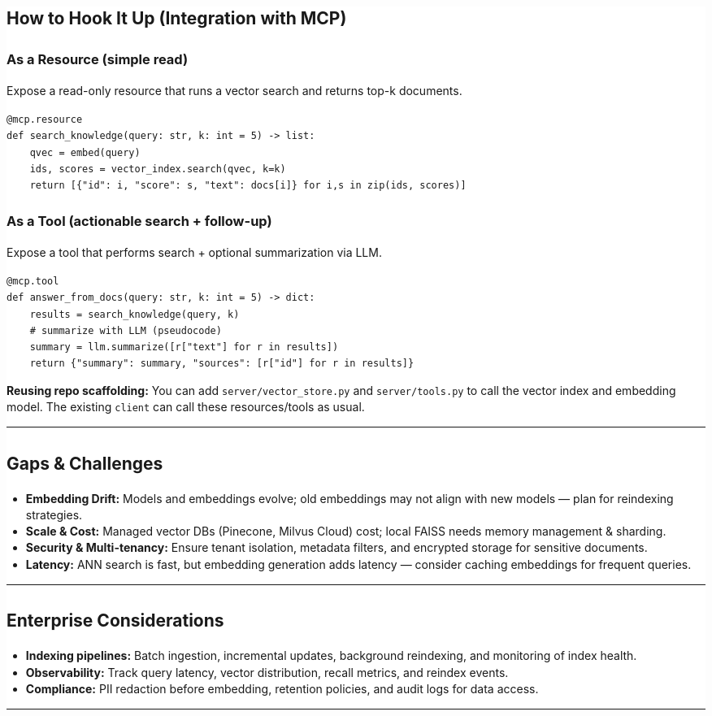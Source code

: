 ## How to Hook It Up (Integration with MCP)

### As a Resource (simple read)
Expose a read-only resource that runs a vector search and returns top-k documents.
```
@mcp.resource
def search_knowledge(query: str, k: int = 5) -> list:
    qvec = embed(query)
    ids, scores = vector_index.search(qvec, k=k)
    return [{"id": i, "score": s, "text": docs[i]} for i,s in zip(ids, scores)]
```

### As a Tool (actionable search + follow-up)
Expose a tool that performs search + optional summarization via LLM.
```
@mcp.tool
def answer_from_docs(query: str, k: int = 5) -> dict:
    results = search_knowledge(query, k)
    # summarize with LLM (pseudocode)
    summary = llm.summarize([r["text"] for r in results])
    return {"summary": summary, "sources": [r["id"] for r in results]}
```

**Reusing repo scaffolding:** You can add `server/vector_store.py` and `server/tools.py` to call the vector index and embedding model. The existing `client` can call these resources/tools as usual.

---

## Gaps & Challenges

- **Embedding Drift:** Models and embeddings evolve; old embeddings may not align with new models — plan for reindexing strategies.
- **Scale & Cost:** Managed vector DBs (Pinecone, Milvus Cloud) cost; local FAISS needs memory management & sharding.
- **Security & Multi-tenancy:** Ensure tenant isolation, metadata filters, and encrypted storage for sensitive documents.
- **Latency:** ANN search is fast, but embedding generation adds latency — consider caching embeddings for frequent queries.

---

## Enterprise Considerations

- **Indexing pipelines:** Batch ingestion, incremental updates, background reindexing, and monitoring of index health.
- **Observability:** Track query latency, vector distribution, recall metrics, and reindex events.
- **Compliance:** PII redaction before embedding, retention policies, and audit logs for data access.

---
